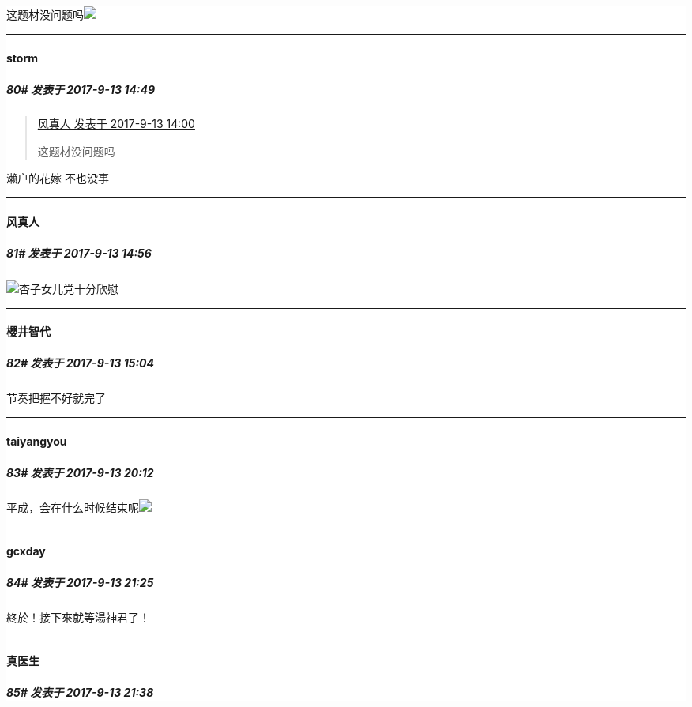 
这题材没问题吗<img src="https://static.saraba1st.com/image/smiley/face2017/047.png" referrerpolicy="no-referrer">


-----

####  storm  
##### 80#       发表于 2017-9-13 14:49


<blockquote><a href="httphttps://bbs.saraba1st.com/2b/forum.php?mod=redirect&amp;goto=findpost&amp;pid=37186932&amp;ptid=1546510" target="_blank">风真人 发表于 2017-9-13 14:00</a>

这题材没问题吗</blockquote>
濑户的花嫁 不也没事


-----

####  风真人  
##### 81#       发表于 2017-9-13 14:56


<img src="https://static.saraba1st.com/image/smiley/face2017/035.png" referrerpolicy="no-referrer">杏子女儿党十分欣慰


-----

####  櫻井智代  
##### 82#       发表于 2017-9-13 15:04


节奏把握不好就完了


-----

####  taiyangyou  
##### 83#       发表于 2017-9-13 20:12


平成，会在什么时候结束呢<img src="https://static.saraba1st.com/image/smiley/face2017/002.png" referrerpolicy="no-referrer">


-----

####  gcxday  
##### 84#       发表于 2017-9-13 21:25


終於！接下來就等湯神君了！


-----

####  真医生  
##### 85#       发表于 2017-9-13 21:38
